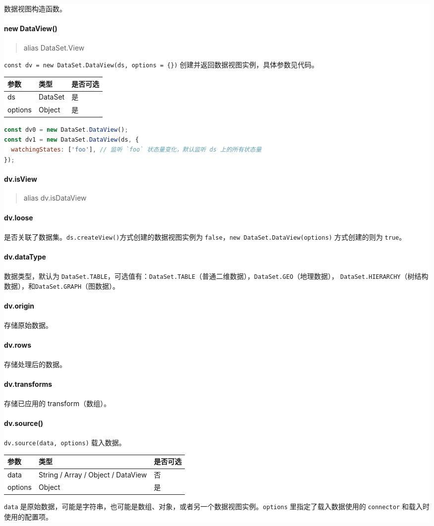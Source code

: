 数据视图构造函数。

#### new DataView()

> alias DataSet.View

`const dv = new DataSet.DataView(ds, options = {})` 创建并返回数据视图实例，具体参数见代码。

| 参数    | 类型    | 是否可选 |
| :------ | :------ | :------- |
| ds      | DataSet | 是       |
| options | Object  | 是       |

```javascript
const dv0 = new DataSet.DataView();
const dv1 = new DataSet.DataView(ds, {
  watchingStates: ['foo'], // 监听 `foo` 状态量变化，默认监听 ds 上的所有状态量
});
```

#### dv.isView

> alias dv.isDataView

#### dv.loose

是否关联了数据集。`ds.createView()`方式创建的数据视图实例为 `false`，`new DataSet.DataView(options)` 方式创建的则为 `true`。

#### dv.dataType

数据类型，默认为 `DataSet.TABLE`，可选值有：`DataSet.TABLE`（普通二维数据），`DataSet.GEO`（地理数据）， `DataSet.HIERARCHY`（树结构数据），和`DataSet.GRAPH`（图数据）。

#### dv.origin

存储原始数据。

#### dv.rows

存储处理后的数据。

#### dv.transforms

存储已应用的 transform（数组）。

#### dv.source()

`dv.source(data, options)` 载入数据。

| 参数    | 类型                               | 是否可选 |
| :------ | :--------------------------------- | :------- |
| data    | String / Array / Object / DataView | 否       |
| options | Object                             | 是       |

`data` 是原始数据，可能是字符串，也可能是数组、对象，或者另一个数据视图实例。`options` 里指定了载入数据使用的 `connector` 和载入时使用的配置项。
